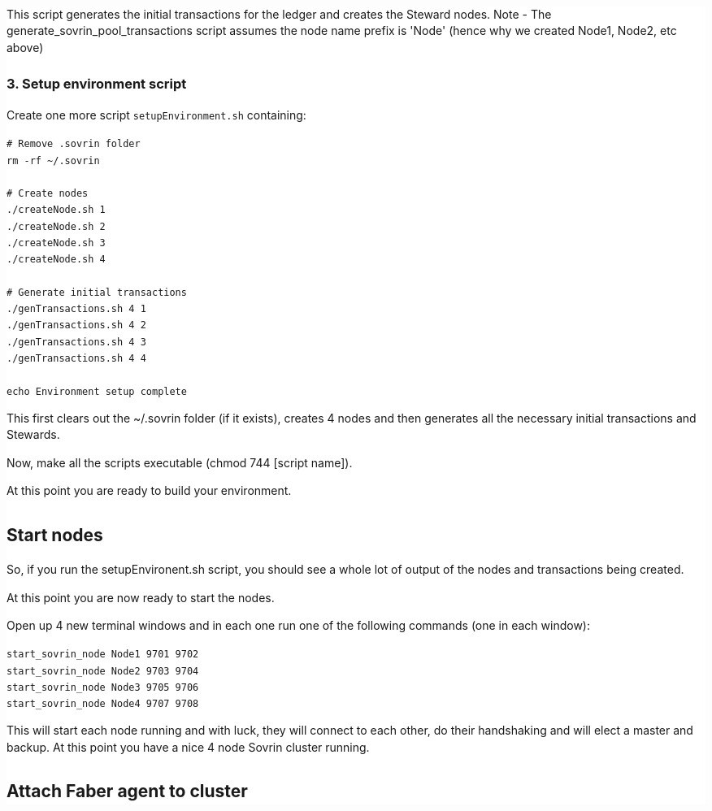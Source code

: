 This script generates the initial transactions for the ledger and creates the Steward nodes.
Note - The generate_sovrin_pool_transactions script assumes the node name prefix is 'Node' (hence why we created Node1, Node2, etc above)

### 3. Setup environment script

Create one more script ```setupEnvironment.sh``` containing:

```
# Remove .sovrin folder 
rm -rf ~/.sovrin

# Create nodes
./createNode.sh 1
./createNode.sh 2
./createNode.sh 3
./createNode.sh 4

# Generate initial transactions
./genTransactions.sh 4 1
./genTransactions.sh 4 2
./genTransactions.sh 4 3
./genTransactions.sh 4 4

echo Environment setup complete
```

This first clears out the ~/.sovrin folder (if it exists), creates 4 nodes and then generates all the necessary initial transactions and Stewards.

Now, make all the scripts executable (chmod 744 [script name]).

At this point you are ready to build your environment.

## Start nodes

So, if you run the setupEnvironent.sh script, you should see a whole lot of output of the nodes and transactions being created.

At this point you are now ready to start the nodes.

Open up 4 new terminal windows and in each one run one of the following commands (one in each window):
```
start_sovrin_node Node1 9701 9702
start_sovrin_node Node2 9703 9704
start_sovrin_node Node3 9705 9706
start_sovrin_node Node4 9707 9708
```

This will start each node running and with luck, they will connect to each other, do their handshaking and will elect a master and backup.
At this point you have a nice 4 node Sovrin cluster running.


## Attach Faber agent to cluster
